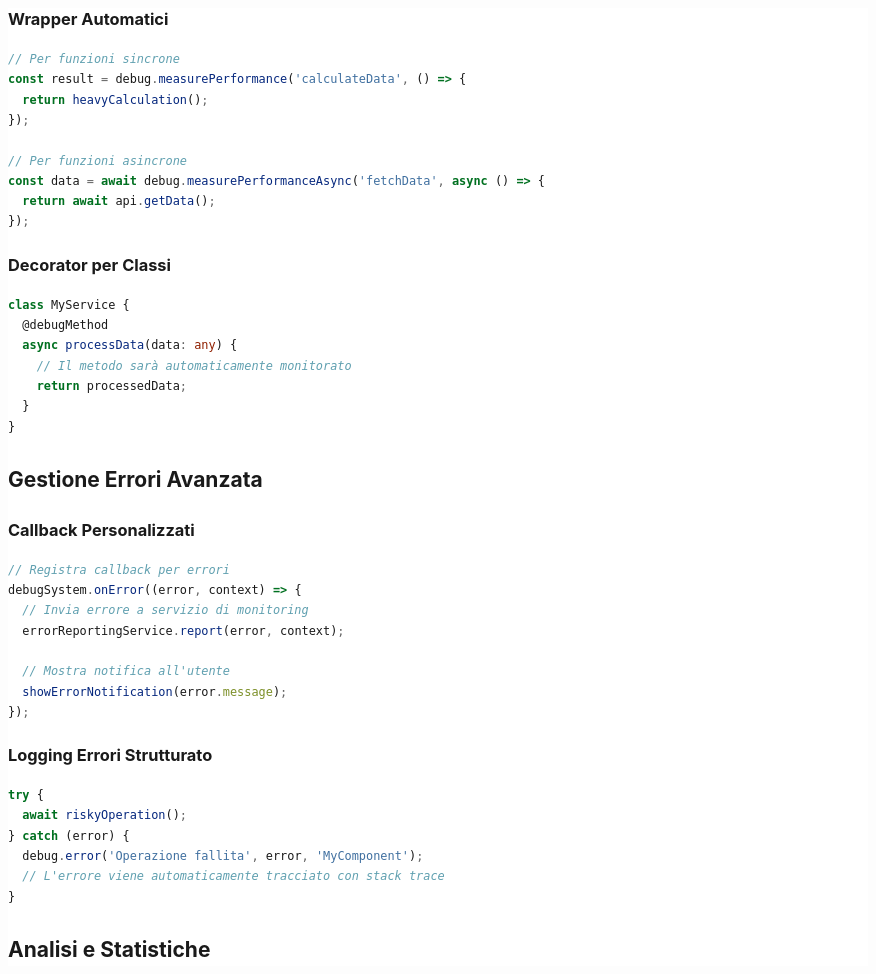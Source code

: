 ### Wrapper Automatici

```typescript
// Per funzioni sincrone
const result = debug.measurePerformance('calculateData', () => {
  return heavyCalculation();
});

// Per funzioni asincrone
const data = await debug.measurePerformanceAsync('fetchData', async () => {
  return await api.getData();
});
```

### Decorator per Classi

```typescript
class MyService {
  @debugMethod
  async processData(data: any) {
    // Il metodo sarà automaticamente monitorato
    return processedData;
  }
}
```

## Gestione Errori Avanzata

### Callback Personalizzati

```typescript
// Registra callback per errori
debugSystem.onError((error, context) => {
  // Invia errore a servizio di monitoring
  errorReportingService.report(error, context);
  
  // Mostra notifica all'utente
  showErrorNotification(error.message);
});
```

### Logging Errori Strutturato

```typescript
try {
  await riskyOperation();
} catch (error) {
  debug.error('Operazione fallita', error, 'MyComponent');
  // L'errore viene automaticamente tracciato con stack trace
}
```

## Analisi e Statistiche

